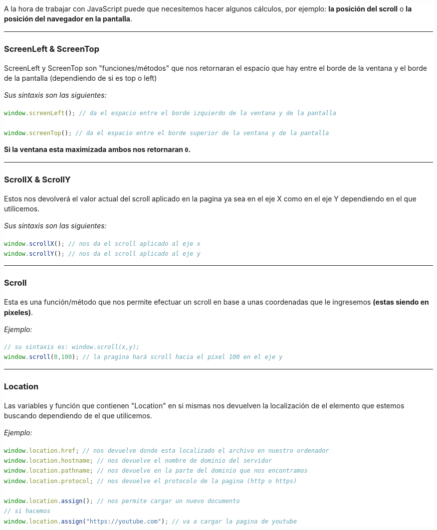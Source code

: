 A la hora de trabajar con JavaScript puede que necesitemos hacer algunos cálculos, por ejemplo: **la posición del scroll** o **la posición del navegador en la pantalla**.

---

### ScreenLeft & ScreenTop

ScreenLeft y ScreenTop son "funciones/métodos" que nos retornaran el espacio que hay entre el borde de la ventana y el borde de la pantalla (dependiendo de si es top o left)

*Sus sintaxis son las siguientes:*

~~~javascript
window.screenLeft(); // da el espacio entre el borde izquierdo de la ventana y de la pantalla

window.screenTop(); // da el espacio entre el borde superior de la ventana y de la pantalla
~~~

**Si la ventana esta maximizada ambos nos retornaran `0`.**

---

### ScrollX & ScrollY 

Estos nos devolverá el valor actual del scroll aplicado en la pagina ya sea en el eje X como en el eje Y dependiendo en el que utilicemos.

*Sus sintaxis son las siguientes:*

~~~javascript
window.scrollX(); // nos da el scroll aplicado al eje x
window.scrollY(); // nos da el scroll aplicado al eje y
~~~

---

### Scroll

Esta es una función/método que nos permite efectuar un scroll en base a unas coordenadas que le ingresemos **(estas siendo en pixeles)**.

*Ejemplo:*

~~~javascript
// su sintaxis es: window.scroll(x,y);
window.scroll(0,100); // la pragina hará scroll hacia el pixel 100 en el eje y
~~~

---

### Location

Las variables y función que contienen "Location" en si mismas nos devuelven la localización de el elemento que estemos buscando dependiendo de el que utilicemos.

*Ejemplo:*

~~~javascript
window.location.href; // nos devuelve donde esta localizado el archivo en nuestro ordenador
window.location.hostname; // nos devuelve el nombre de dominio del servidor
window.location.pathname; // nos devuelve en la parte del dominio que nos encontramos
window.location.protocol; // nos devuelve el protocolo de la pagina (http o https)

window.location.assign(); // nos permite cargar un nuevo documento
// si hacemos
window.location.assign("https://youtube.com"); // va a cargar la pagina de youtube
~~~
